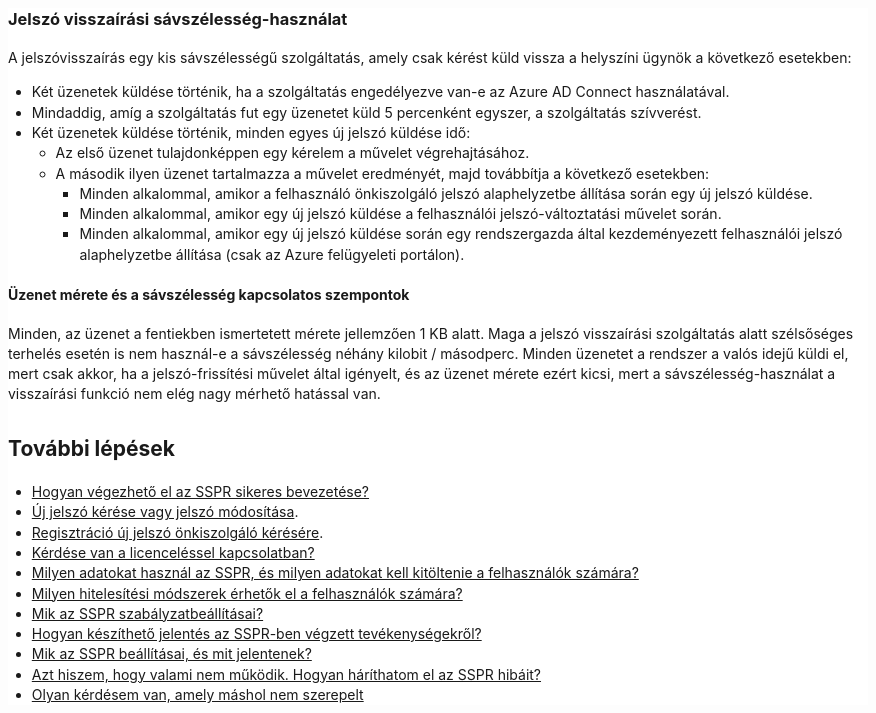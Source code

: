 ### <a name="password-writeback-bandwidth-usage"></a>Jelszó visszaírási sávszélesség-használat

A jelszóvisszaírás egy kis sávszélességű szolgáltatás, amely csak kérést küld vissza a helyszíni ügynök a következő esetekben:

* Két üzenetek küldése történik, ha a szolgáltatás engedélyezve van-e az Azure AD Connect használatával.
* Mindaddig, amíg a szolgáltatás fut egy üzenetet küld 5 percenként egyszer, a szolgáltatás szívverést.
* Két üzenetek küldése történik, minden egyes új jelszó küldése idő:
    * Az első üzenet tulajdonképpen egy kérelem a művelet végrehajtásához.
    * A második ilyen üzenet tartalmazza a művelet eredményét, majd továbbítja a következő esetekben:
        * Minden alkalommal, amikor a felhasználó önkiszolgáló jelszó alaphelyzetbe állítása során egy új jelszó küldése.
        * Minden alkalommal, amikor egy új jelszó küldése a felhasználói jelszó-változtatási művelet során.
        * Minden alkalommal, amikor egy új jelszó küldése során egy rendszergazda által kezdeményezett felhasználói jelszó alaphelyzetbe állítása (csak az Azure felügyeleti portálon).

#### <a name="message-size-and-bandwidth-considerations"></a>Üzenet mérete és a sávszélesség kapcsolatos szempontok

Minden, az üzenet a fentiekben ismertetett mérete jellemzően 1 KB alatt. Maga a jelszó visszaírási szolgáltatás alatt szélsőséges terhelés esetén is nem használ-e a sávszélesség néhány kilobit / másodperc. Minden üzenetet a rendszer a valós idejű küldi el, mert csak akkor, ha a jelszó-frissítési művelet által igényelt, és az üzenet mérete ezért kicsi, mert a sávszélesség-használat a visszaírási funkció nem elég nagy mérhető hatással van.

## <a name="next-steps"></a>További lépések

* [Hogyan végezhető el az SSPR sikeres bevezetése?](active-directory-passwords-best-practices.md)
* [Új jelszó kérése vagy jelszó módosítása](active-directory-passwords-update-your-own-password.md).
* [Regisztráció új jelszó önkiszolgáló kérésére](active-directory-passwords-reset-register.md).
* [Kérdése van a licenceléssel kapcsolatban?](active-directory-passwords-licensing.md)
* [Milyen adatokat használ az SSPR, és milyen adatokat kell kitöltenie a felhasználók számára?](active-directory-passwords-data.md)
* [Milyen hitelesítési módszerek érhetők el a felhasználók számára?](active-directory-passwords-how-it-works.md#authentication-methods)
* [Mik az SSPR szabályzatbeállításai?](active-directory-passwords-policy.md)
* [Hogyan készíthető jelentés az SSPR-ben végzett tevékenységekről?](active-directory-passwords-reporting.md)
* [Mik az SSPR beállításai, és mit jelentenek?](active-directory-passwords-how-it-works.md)
* [Azt hiszem, hogy valami nem működik. Hogyan háríthatom el az SSPR hibáit?](active-directory-passwords-troubleshoot.md)
* [Olyan kérdésem van, amely máshol nem szerepelt](active-directory-passwords-faq.md)

[Writeback]: ./media/active-directory-passwords-writeback/enablepasswordwriteback.png "Az Azure AD Connectben a jelszóvisszaírás engedélyezése"
